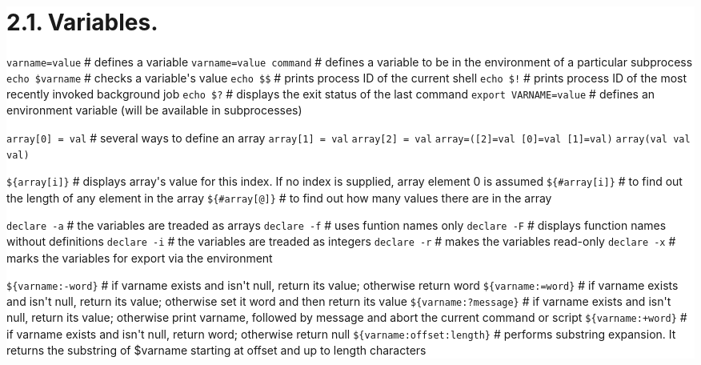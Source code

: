 # 2.1. Variables.

`varname=value`                # defines a variable
`varname=value command`        # defines a variable to be in the
                                environment of a particular subprocess
`echo $varname`                # checks a variable's value
`echo $$`                      # prints process ID of the current shell
`echo $!`                      # prints process ID of the most
                                recently invoked background job
`echo $?`                      # displays the exit status of the last
                                command
`export VARNAME=value`         # defines an environment variable (will
                                be available in subprocesses)

`array[0] = val`               # several ways to define an array
`array[1] = val`
`array[2] = val`
`array=([2]=val [0]=val [1]=val)`
`array(val val val)`

`${array[i]}`                  # displays array's value for this
                                index. If no index is supplied, array
                                element 0 is assumed
`${#array[i]}`                 # to find out the length of any element
                                in the array
`${#array[@]}`                 # to find out how many values there are
                                in the array

`declare -a`                   # the variables are treaded as arrays
`declare -f`                   # uses funtion names only
`declare -F`                   # displays function names without
                                definitions
`declare -i`                   # the variables are treaded as integers
`declare -r`                   # makes the variables read-only
`declare -x`                   # marks the variables for export via
                                the environment

`${varname:-word}`             # if varname exists and isn't null,
                                return its value; otherwise return word
`${varname:=word}`             # if varname exists and isn't null,
                                return its value; otherwise set it
                                word and then return its value
`${varname:?message}`          # if varname exists and isn't null,
                                return its value; otherwise print
                                varname, followed by message and abort
                                the current command or script
`${varname:+word}`             # if varname exists and isn't null,
                                return word; otherwise return null
`${varname:offset:length}`     # performs substring expansion. It
                                returns the substring of $varname
                                starting at offset and up to length
                                characters

